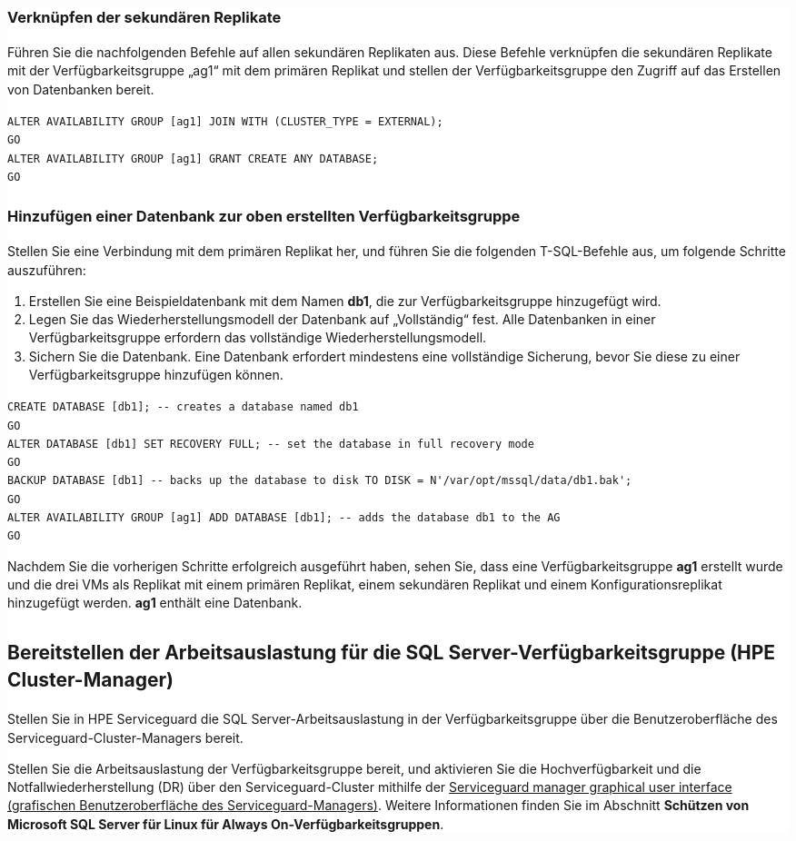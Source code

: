 ### <a name="join-the-secondary-replicas"></a>Verknüpfen der sekundären Replikate

Führen Sie die nachfolgenden Befehle auf allen sekundären Replikaten aus. Diese Befehle verknüpfen die sekundären Replikate mit der Verfügbarkeitsgruppe „ag1“ mit dem primären Replikat und stellen der Verfügbarkeitsgruppe den Zugriff auf das Erstellen von Datenbanken bereit.

```tsql
ALTER AVAILABILITY GROUP [ag1] JOIN WITH (CLUSTER_TYPE = EXTERNAL);
GO
ALTER AVAILABILITY GROUP [ag1] GRANT CREATE ANY DATABASE;
GO
```

### <a name="add-a-database-to-the-availability-group-created-above"></a>Hinzufügen einer Datenbank zur oben erstellten Verfügbarkeitsgruppe

Stellen Sie eine Verbindung mit dem primären Replikat her, und führen Sie die folgenden T-SQL-Befehle aus, um folgende Schritte auszuführen:

1. Erstellen Sie eine Beispieldatenbank mit dem Namen **db1**, die zur Verfügbarkeitsgruppe hinzugefügt wird.
2. Legen Sie das Wiederherstellungsmodell der Datenbank auf „Vollständig“ fest. Alle Datenbanken in einer Verfügbarkeitsgruppe erfordern das vollständige Wiederherstellungsmodell.
3. Sichern Sie die Datenbank. Eine Datenbank erfordert mindestens eine vollständige Sicherung, bevor Sie diese zu einer Verfügbarkeitsgruppe hinzufügen können.

```tsql
CREATE DATABASE [db1]; -- creates a database named db1
GO
ALTER DATABASE [db1] SET RECOVERY FULL; -- set the database in full recovery mode
GO
BACKUP DATABASE [db1] -- backs up the database to disk TO DISK = N'/var/opt/mssql/data/db1.bak';
GO
ALTER AVAILABILITY GROUP [ag1] ADD DATABASE [db1]; -- adds the database db1 to the AG
GO
```

Nachdem Sie die vorherigen Schritte erfolgreich ausgeführt haben, sehen Sie, dass eine Verfügbarkeitsgruppe **ag1** erstellt wurde und die drei VMs als Replikat mit einem primären Replikat, einem sekundären Replikat und einem Konfigurationsreplikat hinzugefügt werden. **ag1** enthält eine Datenbank.

## <a name="deploy-the-sql-server-availability-group-workload-hpe-cluster-manager"></a>Bereitstellen der Arbeitsauslastung für die SQL Server-Verfügbarkeitsgruppe (HPE Cluster-Manager)

Stellen Sie in HPE Serviceguard die SQL Server-Arbeitsauslastung in der Verfügbarkeitsgruppe über die Benutzeroberfläche des Serviceguard-Cluster-Managers bereit.
   
Stellen Sie die Arbeitsauslastung der Verfügbarkeitsgruppe bereit, und aktivieren Sie die Hochverfügbarkeit und die Notfallwiederherstellung (DR) über den Serviceguard-Cluster mithilfe der [Serviceguard manager graphical user interface (grafischen Benutzeroberfläche des Serviceguard-Managers)](https://support.hpe.com/hpesc/public/docDisplay?docId=a00107699en_us#Protect_your_alwayson_availability_group). Weitere Informationen finden Sie im Abschnitt **Schützen von Microsoft SQL Server für Linux für Always On-Verfügbarkeitsgruppen**.
